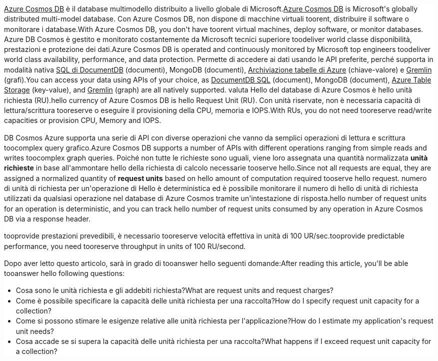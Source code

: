 <span data-ttu-id="523d1-108">[Azure Cosmos DB](https://azure.microsoft.com/services/cosmos-db/) è il database multimodello distribuito a livello globale di Microsoft.</span><span class="sxs-lookup"><span data-stu-id="523d1-108">[Azure Cosmos DB](https://azure.microsoft.com/services/cosmos-db/) is Microsoft's globally distributed multi-model database.</span></span> <span data-ttu-id="523d1-109">Con Azure Cosmos DB, non dispone di macchine virtuali toorent, distribuire il software o monitorare i database.</span><span class="sxs-lookup"><span data-stu-id="523d1-109">With Azure Cosmos DB, you don't have toorent virtual machines, deploy software, or monitor databases.</span></span> <span data-ttu-id="523d1-110">Azure DB Cosmos è gestito e monitorato costantemente da Microsoft tecnici superiore toodeliver world classe disponibilità, prestazioni e protezione dei dati.</span><span class="sxs-lookup"><span data-stu-id="523d1-110">Azure Cosmos DB is operated and continuously monitored by Microsoft top engineers toodeliver world class availability, performance, and data protection.</span></span> <span data-ttu-id="523d1-111">Permette di accedere ai dati usando le API preferite, perché supporta in modalità nativa [SQL di DocumentDB](documentdb-sql-query.md) (documenti), MongoDB (documenti), [Archiviazione tabelle di Azure](https://azure.microsoft.com/services/storage/tables/) (chiave-valore) e [Gremlin](https://tinkerpop.apache.org/gremlin.html) (grafi).</span><span class="sxs-lookup"><span data-stu-id="523d1-111">You can access your data using APIs of your choice, as [DocumentDB SQL](documentdb-sql-query.md) (document), MongoDB (document), [Azure Table Storage](https://azure.microsoft.com/services/storage/tables/) (key-value), and [Gremlin](https://tinkerpop.apache.org/gremlin.html) (graph) are all natively supported.</span></span> <span data-ttu-id="523d1-112">valuta Hello del database di Azure Cosmos è hello unità richiesta (RU).</span><span class="sxs-lookup"><span data-stu-id="523d1-112">hello currency of Azure Cosmos DB is hello Request Unit (RU).</span></span> <span data-ttu-id="523d1-113">Con unità riservate, non è necessaria capacità di lettura/scrittura tooreserve o eseguire il provisioning della CPU, memoria e IOPS.</span><span class="sxs-lookup"><span data-stu-id="523d1-113">With RUs, you do not need tooreserve read/write capacities or provision CPU, Memory and IOPS.</span></span>

<span data-ttu-id="523d1-114">DB Cosmos Azure supporta una serie di API con diverse operazioni che vanno da semplici operazioni di lettura e scrittura toocomplex query grafico.</span><span class="sxs-lookup"><span data-stu-id="523d1-114">Azure Cosmos DB supports a number of APIs with different operations ranging from simple reads and writes toocomplex graph queries.</span></span> <span data-ttu-id="523d1-115">Poiché non tutte le richieste sono uguali, viene loro assegnata una quantità normalizzata **unità richieste** in base all'ammontare hello della richiesta di calcolo necessarie tooserve hello.</span><span class="sxs-lookup"><span data-stu-id="523d1-115">Since not all requests are equal, they are assigned a normalized quantity of **request units** based on hello amount of computation required tooserve hello request.</span></span> <span data-ttu-id="523d1-116">numero di unità di richiesta per un'operazione di Hello è deterministica ed è possibile monitorare il numero di hello di unità di richiesta utilizzati da qualsiasi operazione nel database di Azure Cosmos tramite un'intestazione di risposta.</span><span class="sxs-lookup"><span data-stu-id="523d1-116">hello number of request units for an operation is deterministic, and you can track hello number of request units consumed by any operation in Azure Cosmos DB via a response header.</span></span> 

<span data-ttu-id="523d1-117">tooprovide prestazioni prevedibili, è necessario tooreserve velocità effettiva in unità di 100 UR/sec.</span><span class="sxs-lookup"><span data-stu-id="523d1-117">tooprovide predictable performance, you need tooreserve throughput in units of 100 RU/second.</span></span> 

<span data-ttu-id="523d1-118">Dopo aver letto questo articolo, sarà in grado di tooanswer hello seguenti domande:</span><span class="sxs-lookup"><span data-stu-id="523d1-118">After reading this article, you'll be able tooanswer hello following questions:</span></span>  

* <span data-ttu-id="523d1-119">Cosa sono le unità richiesta e gli addebiti richiesta?</span><span class="sxs-lookup"><span data-stu-id="523d1-119">What are request units and request charges?</span></span>
* <span data-ttu-id="523d1-120">Come è possibile specificare la capacità delle unità richiesta per una raccolta?</span><span class="sxs-lookup"><span data-stu-id="523d1-120">How do I specify request unit capacity for a collection?</span></span>
* <span data-ttu-id="523d1-121">Come si possono stimare le esigenze relative alle unità richiesta per l'applicazione?</span><span class="sxs-lookup"><span data-stu-id="523d1-121">How do I estimate my application's request unit needs?</span></span>
* <span data-ttu-id="523d1-122">Cosa accade se si supera la capacità delle unità richiesta per una raccolta?</span><span class="sxs-lookup"><span data-stu-id="523d1-122">What happens if I exceed request unit capacity for a collection?</span></span>
